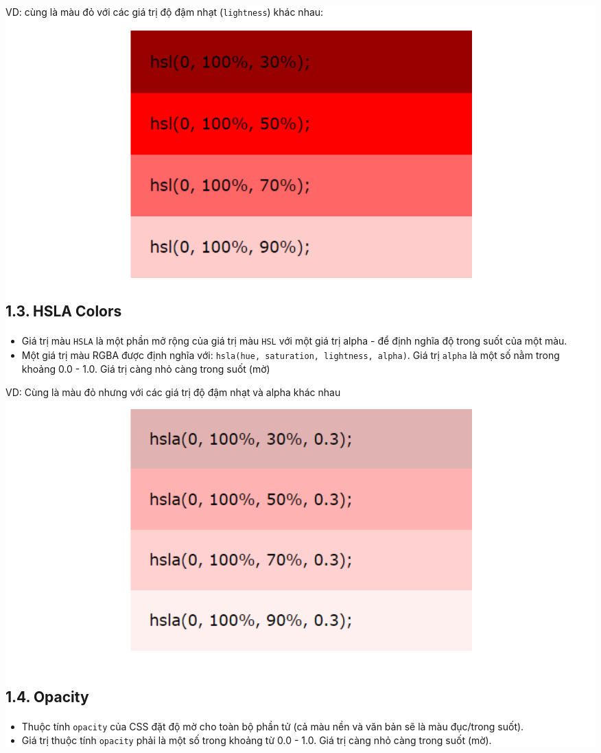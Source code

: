 VD: cùng là màu đỏ với các giá trị độ đậm nhạt (`lightness`) khác nhau:
<p align = "center">
<img width = 500 src="../images/lesson3/hsl.png">
</p>

## 1.3. HSLA Colors
- Giá trị màu `HSLA` là một phần mở rộng của giá trị màu `HSL` với một giá trị alpha - để định nghĩa độ trong suốt của một màu.
- Một giá trị màu RGBA được định nghĩa với: `hsla(hue, saturation, lightness, alpha)`. Giá trị `alpha` là một số nằm trong khoảng 0.0 - 1.0. Giá trị càng nhỏ càng trong suốt (mờ)

VD: Cùng là màu đỏ nhưng với các giá trị độ đậm nhạt và alpha khác nhau
<p align = "center">
<img width = 500 src="../images/lesson3/hsla.png">
</p>

## 1.4. Opacity
- Thuộc tính `opacity` của CSS đặt độ mờ cho toàn bộ phần tử (cả màu nền và văn bản sẽ là màu đục/trong suốt).
- Giá trị thuộc tính `opacity` phải là một số trong khoảng từ 0.0 - 1.0. Giá trị càng nhỏ càng trong suốt (mờ).
